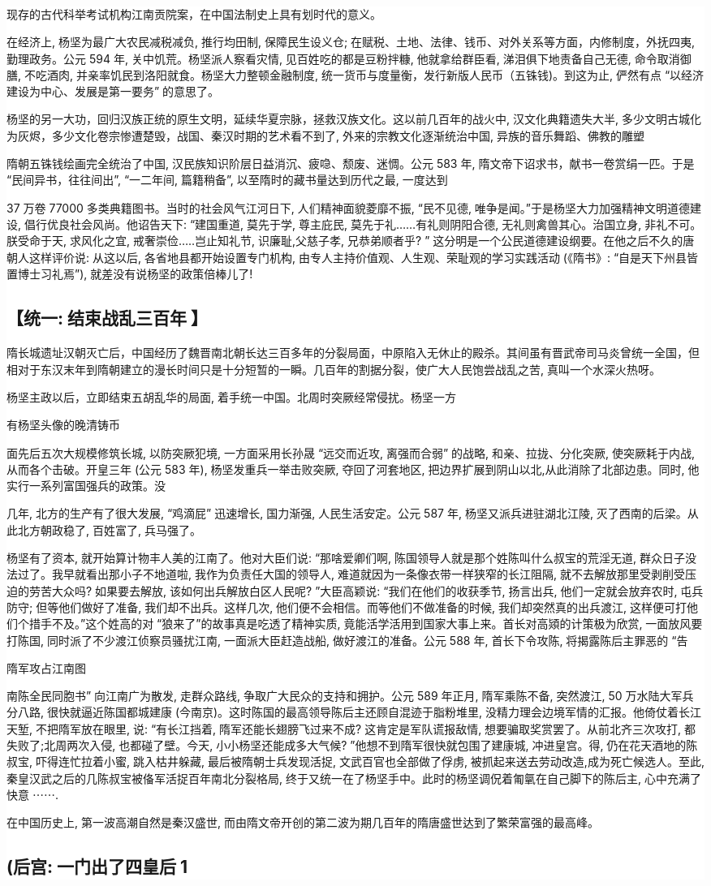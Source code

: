 

现存的古代科举考试机构江南贡院案，在中国法制史上具有划时代的意义。

在经济上, 杨坚为最广大农民减税减负, 推行均田制, 保障民生设义仓; 在赋税、土地、法律、钱币、对外关系等方面，内修制度，外抚四夷, 勤理政务。公元 594 年, 关中饥荒。杨坚派人察看灾情, 见百姓吃的都是豆粉拌糠, 他就拿给群臣看, 涕泪俱下地责备自己无德, 命令取消御膳, 不吃酒肉, 并亲率饥民到洛阳就食。杨坚大力整顿金融制度, 统一货币与度量衡，发行新版人民币（五铢钱)。到这为止, 俨然有点 “以经济建设为中心、发展是第一要务” 的意思了。

杨坚的另一大功，回归汉族正统的原生文明，延续华夏宗脉，拯救汉族文化。这以前几百年的战火中, 汉文化典籍遗失大半, 多少文明古城化为灰烬，多少文化卷宗惨遭楚毁，战国、秦汉时期的艺术看不到了, 外来的宗教文化逐渐统治中国, 异族的音乐舞蹈、佛教的雕塑



隋朝五铢钱绘画完全统治了中国, 汉民族知识阶层日益消沉、疲喼、颓废、迷惆。公元 583 年, 隋文帝下诏求书，献书一卷赏绢一匹。于是 “民间异书，往往间出”, “一二年间, 篇籍稍备”, 以至隋时的藏书量达到历代之最, 一度达到

37 万卷 77000 多类典籍图书。当时的社会风气江河日下, 人们精神面貌菱靡不振, “民不见德, 唯争是闻。”于是杨坚大力加强精神文明道德建设, 倡行优良社会风尚。他诏告天下: “建国重道, 莫先于学, 尊主庇民, 莫先于礼……有礼则阴阳合德, 无礼则禽兽其心。治国立身, 非礼不可。朕受命于天, 求风化之宜, 戒奢崇俭…‥岂止知礼节, 识廉耻,父慈子孝, 兄恭弟顺者乎? ” 这分明是一个公民道德建设纲要。在他之后不久的唐朝人这样评价说: 从这以后, 各省地县都开始设置专门机构, 由专人主持价值观、人生观、荣耻观的学习实践活动 (《隋书》: “自是天下州县皆置博士习礼焉”), 就差没有说杨坚的政策倍棒儿了!

## 【统一: 结束战乱三百年 】



隋长城遗址汉朝灭亡后，中国经历了魏晋南北朝长达三百多年的分裂局面，中原陷入无休止的殿杀。其间虽有晋武帝司马炎曾统一全国，但相对于东汉末年到隋朝建立的漫长时间只是十分短暂的一瞬。几百年的割据分裂，使广大人民饱尝战乱之苦, 真叫一个水深火热呀。

杨坚主政以后，立即结束五胡乱华的局面, 着手统一中国。北周时突厥经常侵扰。杨坚一方



有杨坚头像的晚清铸币

面先后五次大规模修筑长城, 以防突厥犯境, 一方面采用长孙晟 “远交而近攻, 离强而合弱” 的战略, 和亲、拉拢、分化突厥, 使突厥耗于内战, 从而各个击破。开皇三年 (公元 583 年), 杨坚发重兵一举击败突厥, 夺回了河套地区, 把边界扩展到阴山以北,从此消除了北部边患。同时, 他实行一系列富国强兵的政策。没

几年, 北方的生产有了很大发展, “鸡滴屁” 迅速增长, 国力渐强, 人民生活安定。公元 587 年, 杨坚又派兵进驻湖北江陵, 灭了西南的后梁。从此北方朝政稳了, 百姓富了, 兵马强了。

杨坚有了资本, 就开始算计物丰人美的江南了。他对大臣们说: “那啥爱卿们啊, 陈国领导人就是那个姓陈叫什么叔宝的荒淫无道, 群众日子没法过了。我早就看出那小子不地道啦, 我作为负责任大国的领导人, 难道就因为一条像衣带一样狭窄的长江阻隔, 就不去解放那里受剥削受压迫的劳苦大众吗? 如果要去解放, 该如何出兵解放白区人民呢? ”大臣高颖说: “我们在他们的收获季节, 扬言出兵, 他们一定就会放弃农时, 屯兵防守; 但等他们做好了准备, 我们却不出兵。这样几次, 他们便不会相信。而等他们不做准备的时候, 我们却突然真的出兵渡江, 这样便可打他们个措手不及。”这个姓高的对 “狼来了”的故事真是吃透了精神实质, 竟能活学活用到国家大事上来。首长对高熲的计策极为欣赏, 一面放风要打陈国, 同时派了不少渡江侦察员骚扰江南, 一面派大臣赶造战船, 做好渡江的准备。公元 588 年, 首长下令攻陈, 将揭露陈后主罪恶的 “告



隋军攻占江南图



南陈全民同胞书” 向江南广为散发, 走群众路线, 争取广大民众的支持和拥护。公元 589 年正月, 隋军乘陈不备, 突然渡江, 50 万水陆大军兵分八路, 很快就逼近陈国都城建康 (今南京)。这时陈国的最高领导陈后主还顾自混迹于脂粉堆里, 没精力理会边境军情的汇报。他倚仗着长江天堑, 不把隋军放在眼里, 说: “有长江挡着, 隋军还能长翅膀飞过来不成? 这肯定是军队谎报敌情, 想要骗取奖赏罢了。从前北齐三次攻打, 都失败了;北周两次入侵, 也都碰了壁。今天, 小小杨坚还能成多大气候? ”他想不到隋军很快就包围了建康城, 冲进皇宫。得, 仍在花天酒地的陈叔宝, 吓得连忙拉着小蜜, 跳入枯井躲藏, 最后被隋朝士兵发现活捉, 文武百官也全部做了俘虏, 被抓起来送去劳动改造,成为死亡候选人。至此, 秦皇汉武之后的几陈叔宝被俻军活捉百年南北分裂格局, 终于又统一在了杨坚手中。此时的杨坚调㑆着匍㲷在自己脚下的陈后主, 心中充满了快意 $\cdots \cdots$.

在中国历史上, 第一波高潮自然是秦汉盛世, 而由隋文帝开创的第二波为期几百年的隋唐盛世达到了繁荣富强的最高峰。

## (后宫: 一门出了四皇后 1
